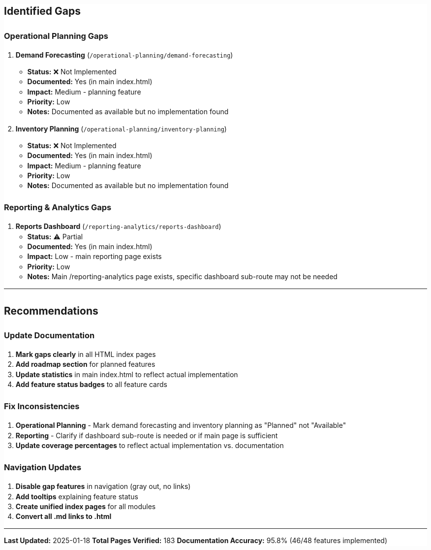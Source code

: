
## Identified Gaps

### Operational Planning Gaps
1. **Demand Forecasting** (`/operational-planning/demand-forecasting`)
   - **Status:** ❌ Not Implemented
   - **Documented:** Yes (in main index.html)
   - **Impact:** Medium - planning feature
   - **Priority:** Low
   - **Notes:** Documented as available but no implementation found

2. **Inventory Planning** (`/operational-planning/inventory-planning`)
   - **Status:** ❌ Not Implemented
   - **Documented:** Yes (in main index.html)
   - **Impact:** Medium - planning feature
   - **Priority:** Low
   - **Notes:** Documented as available but no implementation found

### Reporting & Analytics Gaps
1. **Reports Dashboard** (`/reporting-analytics/reports-dashboard`)
   - **Status:** ⚠️ Partial
   - **Documented:** Yes (in main index.html)
   - **Impact:** Low - main reporting page exists
   - **Priority:** Low
   - **Notes:** Main /reporting-analytics page exists, specific dashboard sub-route may not be needed

---

## Recommendations

### Update Documentation
1. **Mark gaps clearly** in all HTML index pages
2. **Add roadmap section** for planned features
3. **Update statistics** in main index.html to reflect actual implementation
4. **Add feature status badges** to all feature cards

### Fix Inconsistencies
1. **Operational Planning** - Mark demand forecasting and inventory planning as "Planned" not "Available"
2. **Reporting** - Clarify if dashboard sub-route is needed or if main page is sufficient
3. **Update coverage percentages** to reflect actual implementation vs. documentation

### Navigation Updates
1. **Disable gap features** in navigation (gray out, no links)
2. **Add tooltips** explaining feature status
3. **Create unified index pages** for all modules
4. **Convert all .md links to .html**

---

**Last Updated:** 2025-01-18
**Total Pages Verified:** 183
**Documentation Accuracy:** 95.8% (46/48 features implemented)
